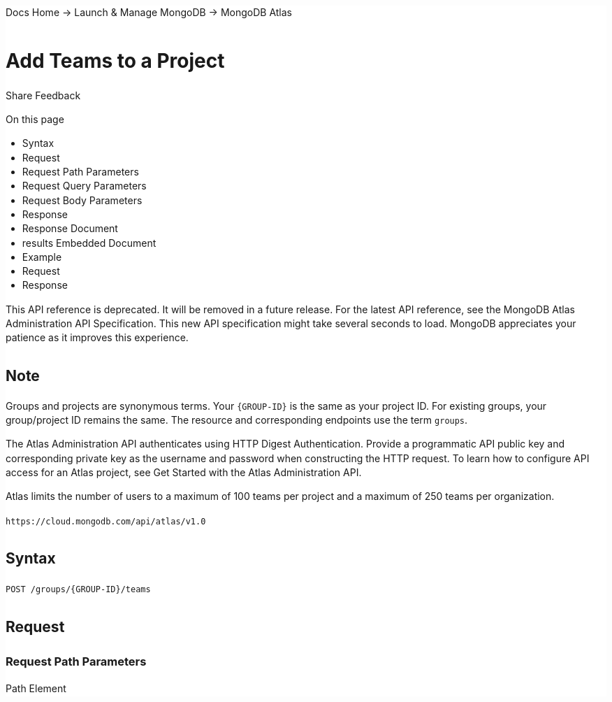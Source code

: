 Docs Home → Launch & Manage MongoDB → MongoDB Atlas

# Add Teams to a Project

Share Feedback

On this page

  * Syntax
  * Request
  * Request Path Parameters
  * Request Query Parameters
  * Request Body Parameters
  * Response
  * Response Document
  * results Embedded Document
  * Example
  * Request
  * Response

This API reference is deprecated. It will be removed in a future release. For
the latest API reference, see the MongoDB Atlas Administration API
Specification. This new API specification might take several seconds to load.
MongoDB appreciates your patience as it improves this experience.

## Note

Groups and projects are synonymous terms. Your `{GROUP-ID}` is the same as
your project ID. For existing groups, your group/project ID remains the same.
The resource and corresponding endpoints use the term `groups`.

The Atlas Administration API authenticates using HTTP Digest Authentication.
Provide a programmatic API public key and corresponding private key as the
username and password when constructing the HTTP request. To learn how to
configure API access for an Atlas project, see Get Started with the Atlas
Administration API.

Atlas limits the number of users to a maximum of 100 teams per project and a
maximum of 250 teams per organization.

`https://cloud.mongodb.com/api/atlas/v1.0`

## Syntax

    
    
    POST /groups/{GROUP-ID}/teams  
      
  
## Request

### Request Path Parameters

Path Element
